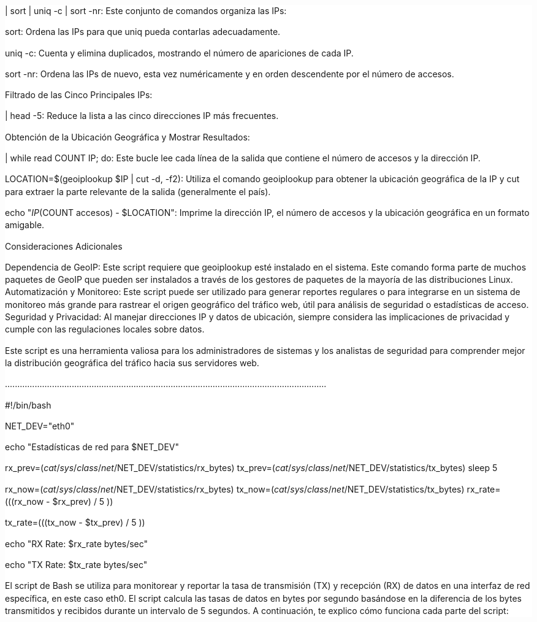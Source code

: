 | sort | uniq -c | sort -nr: Este conjunto de comandos organiza las IPs:

sort: Ordena las IPs para que uniq pueda contarlas adecuadamente.

uniq -c: Cuenta y elimina duplicados, mostrando el número de apariciones de cada IP.

sort -nr: Ordena las IPs de nuevo, esta vez numéricamente y en orden descendente por el número de accesos.

Filtrado de las Cinco Principales IPs:

| head -5: Reduce la lista a las cinco direcciones IP más frecuentes.

Obtención de la Ubicación Geográfica y Mostrar Resultados:

| while read COUNT IP; do: Este bucle lee cada línea de la salida que contiene el número de accesos y la dirección IP.

LOCATION=$(geoiplookup $IP | cut -d, -f2): Utiliza el comando geoiplookup para obtener la ubicación geográfica de la IP y cut para extraer la parte relevante de la salida (generalmente el país).

echo "$IP ($COUNT accesos) - $LOCATION": Imprime la dirección IP, el número de accesos y la ubicación geográfica en un formato amigable.

Consideraciones Adicionales

Dependencia de GeoIP: Este script requiere que geoiplookup esté instalado en el sistema. Este comando forma parte de muchos paquetes de GeoIP que pueden ser instalados a través de los gestores de paquetes de la mayoría de las distribuciones Linux. Automatización y Monitoreo: Este script puede ser utilizado para generar reportes regulares o para integrarse en un sistema de monitoreo más grande para rastrear el origen geográfico del tráfico web, útil para análisis de seguridad o estadísticas de acceso. Seguridad y Privacidad: Al manejar direcciones IP y datos de ubicación, siempre considera las implicaciones de privacidad y cumple con las regulaciones locales sobre datos.

Este script es una herramienta valiosa para los administradores de sistemas y los analistas de seguridad para comprender mejor la distribución geográfica del tráfico hacia sus servidores web.

..................................................................................................................................

#!/bin/bash

NET\_DEV="eth0"

echo "Estadísticas de red para $NET\_DEV"

rx\_prev=$(cat /sys/class/net/$NET\_DEV/statistics/rx\_bytes) tx\_prev=$(cat /sys/class/net/$NET\_DEV/statistics/tx\_bytes) sleep 5

rx\_now=$(cat /sys/class/net/$NET\_DEV/statistics/rx\_bytes) tx\_now=$(cat /sys/class/net/$NET\_DEV/statistics/tx\_bytes) rx\_rate=$(( ($rx\_now - $rx\_prev) / 5 ))

tx\_rate=$(( ($tx\_now - $tx\_prev) / 5 ))

echo "RX Rate: $rx\_rate bytes/sec"

echo "TX Rate: $tx\_rate bytes/sec"

El script de Bash se utiliza para monitorear y reportar la tasa de transmisión (TX) y recepción (RX) de datos en una interfaz de red específica, en este caso eth0. El script calcula las tasas de datos en bytes por segundo basándose en la diferencia de los bytes transmitidos y recibidos durante un intervalo de 5 segundos. A continuación, te explico cómo funciona cada parte del script:
